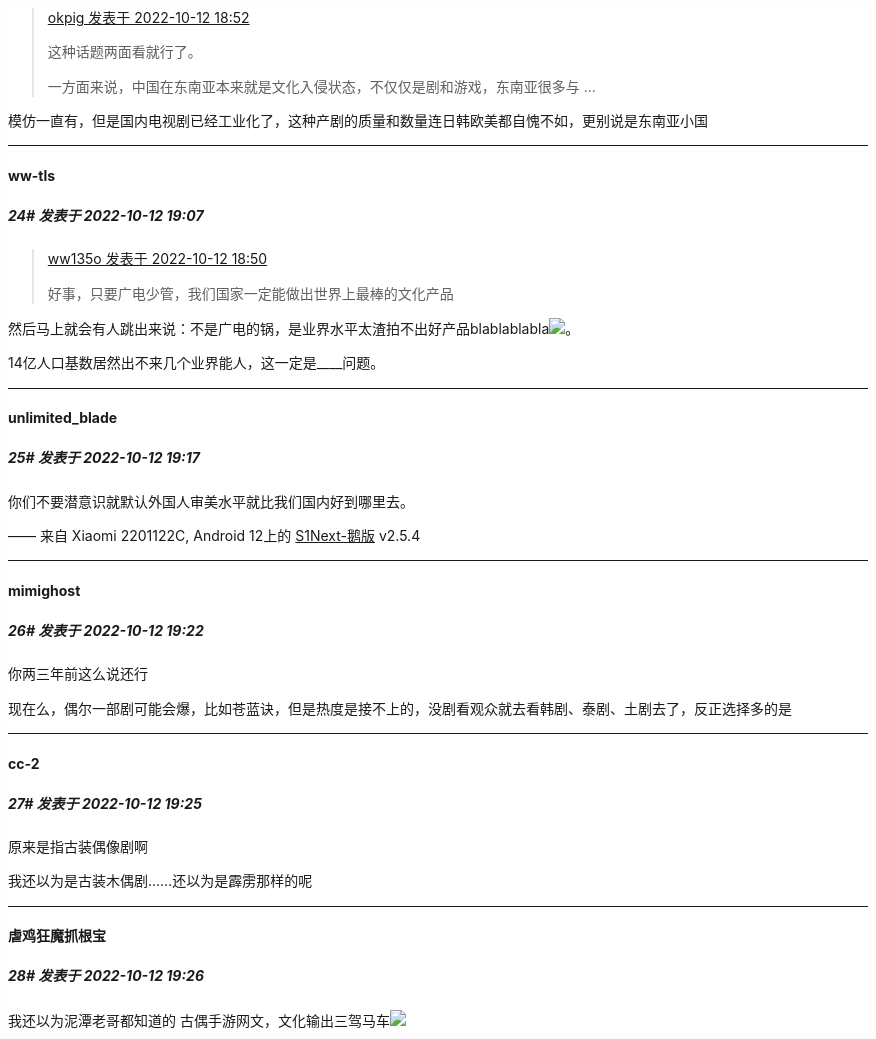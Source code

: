 <blockquote><a href="httphttps://bbs.saraba1st.com/2b/forum.php?mod=redirect&amp;goto=findpost&amp;pid=57879162&amp;ptid=2099322" target="_blank">okpig 发表于 2022-10-12 18:52</a>

这种话题两面看就行了。

一方面来说，中国在东南亚本来就是文化入侵状态，不仅仅是剧和游戏，东南亚很多与 ...</blockquote>
模仿一直有，但是国内电视剧已经工业化了，这种产剧的质量和数量连日韩欧美都自愧不如，更别说是东南亚小国

*****

####  ww-tls  
##### 24#       发表于 2022-10-12 19:07

<blockquote><a href="httphttps://bbs.saraba1st.com/2b/forum.php?mod=redirect&amp;goto=findpost&amp;pid=57879133&amp;ptid=2099322" target="_blank">ww135o 发表于 2022-10-12 18:50</a>

好事，只要广电少管，我们国家一定能做出世界上最棒的文化产品</blockquote>
然后马上就会有人跳出来说：不是广电的锅，是业界水平太渣拍不出好产品blablablabla<img src="https://static.saraba1st.com/image/smiley/face2017/047.png" referrerpolicy="no-referrer">。

14亿人口基数居然出不来几个业界能人，这一定是____问题。

*****

####  unlimited_blade  
##### 25#       发表于 2022-10-12 19:17

你们不要潜意识就默认外国人审美水平就比我们国内好到哪里去。

—— 来自 Xiaomi 2201122C, Android 12上的 [S1Next-鹅版](https://github.com/ykrank/S1-Next/releases) v2.5.4

*****

####  mimighost  
##### 26#       发表于 2022-10-12 19:22

你两三年前这么说还行

现在么，偶尔一部剧可能会爆，比如苍蓝诀，但是热度是接不上的，没剧看观众就去看韩剧、泰剧、土剧去了，反正选择多的是

*****

####  cc-2  
##### 27#       发表于 2022-10-12 19:25

原来是指古装偶像剧啊

我还以为是古装木偶剧……还以为是霹雳那样的呢

*****

####  虐鸡狂魔抓根宝  
##### 28#       发表于 2022-10-12 19:26

我还以为泥潭老哥都知道的
古偶手游网文，文化输出三驾马车<img src="https://static.saraba1st.com/image/smiley/face2017/037.png" referrerpolicy="no-referrer">
